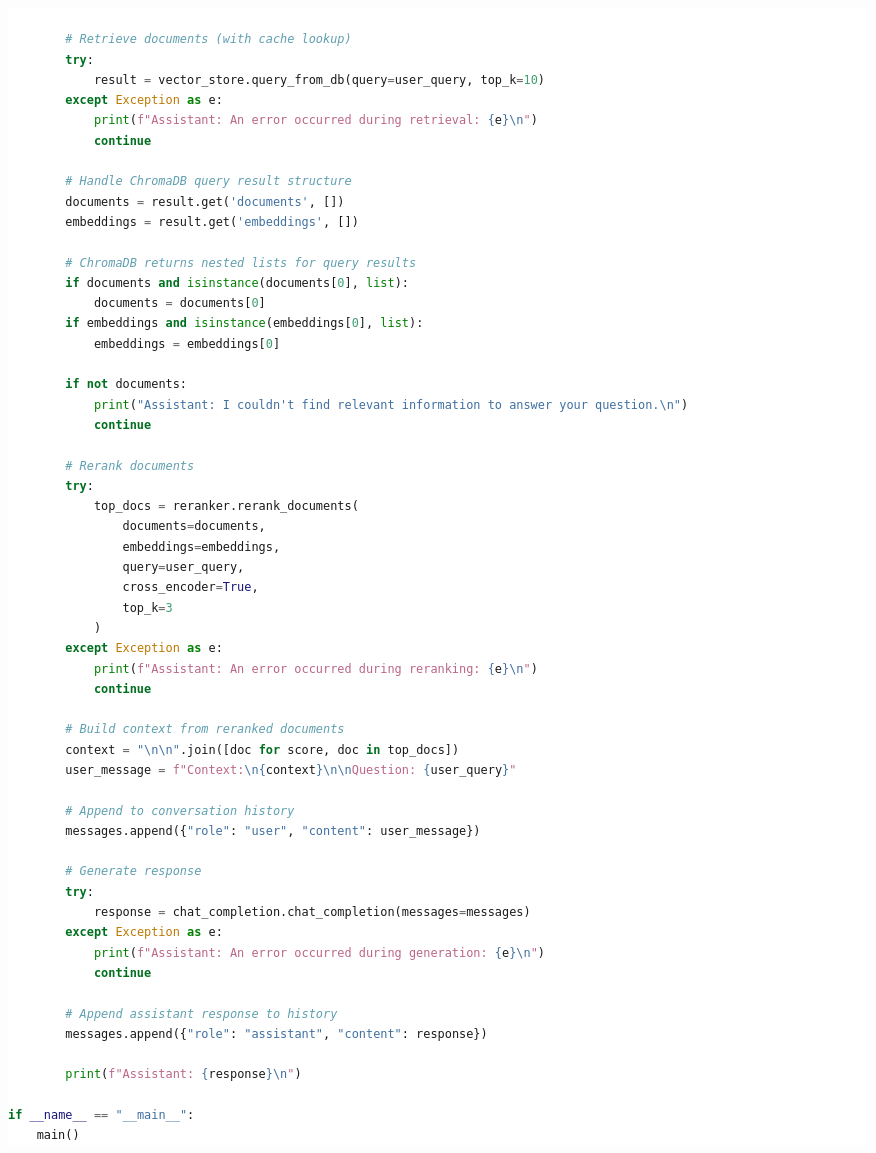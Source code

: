 ```python
        
        # Retrieve documents (with cache lookup)
        try:
            result = vector_store.query_from_db(query=user_query, top_k=10)
        except Exception as e:
            print(f"Assistant: An error occurred during retrieval: {e}\n")
            continue
        
        # Handle ChromaDB query result structure
        documents = result.get('documents', [])
        embeddings = result.get('embeddings', [])
        
        # ChromaDB returns nested lists for query results
        if documents and isinstance(documents[0], list):
            documents = documents[0]
        if embeddings and isinstance(embeddings[0], list):
            embeddings = embeddings[0]
        
        if not documents:
            print("Assistant: I couldn't find relevant information to answer your question.\n")
            continue
        
        # Rerank documents
        try:
            top_docs = reranker.rerank_documents(
                documents=documents,
                embeddings=embeddings,
                query=user_query,
                cross_encoder=True,
                top_k=3
            )
        except Exception as e:
            print(f"Assistant: An error occurred during reranking: {e}\n")
            continue
        
        # Build context from reranked documents
        context = "\n\n".join([doc for score, doc in top_docs])
        user_message = f"Context:\n{context}\n\nQuestion: {user_query}"
        
        # Append to conversation history
        messages.append({"role": "user", "content": user_message})
        
        # Generate response
        try:
            response = chat_completion.chat_completion(messages=messages)
        except Exception as e:
            print(f"Assistant: An error occurred during generation: {e}\n")
            continue
        
        # Append assistant response to history
        messages.append({"role": "assistant", "content": response})
        
        print(f"Assistant: {response}\n")

if __name__ == "__main__":
    main()
```
